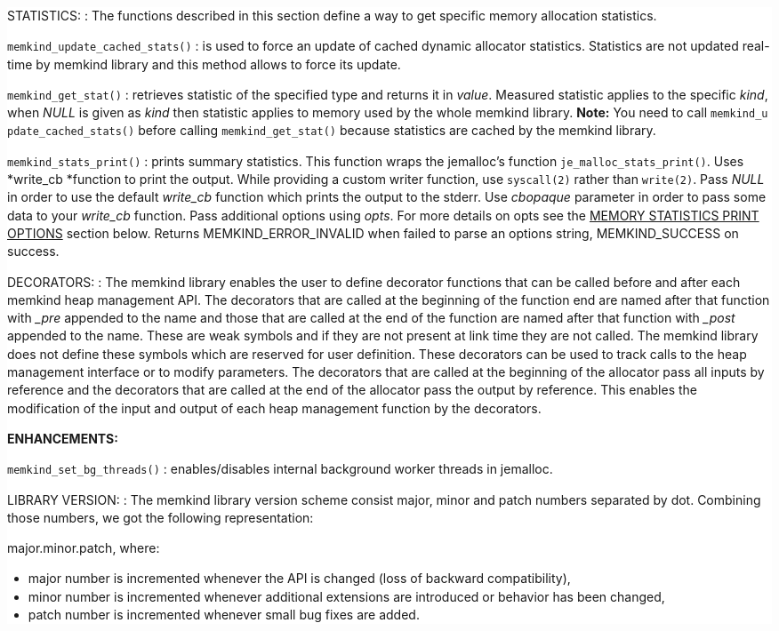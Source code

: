STATISTICS:
:   The functions described in this section define a way to get specific memory
    allocation statistics.

`memkind_update_cached_stats()`
:   is used to force an update of cached dynamic allocator statistics. Statistics
    are not updated real-time by memkind library and this method allows to force its
    update.

`memkind_get_stat()`
:   retrieves statistic of the specified type and returns it in *value*. Measured
    statistic applies to the specific *kind*, when *NULL* is given as *kind* then
    statistic applies to memory used by the whole memkind library.
    **Note:** You need to call `memkind_update_cached_stats()` before calling
    `memkind_get_stat()` because statistics are cached by the memkind library.

`memkind_stats_print()`
:   prints summary statistics. This function wraps the jemalloc’s function
    `je_malloc_stats_print()`. Uses *write_cb *function to print the output.
    While providing a custom writer function, use `syscall(2)` rather than `write(2)`.
    Pass *NULL* in order to use the default *write_cb* function which prints
    the output to the stderr. Use *cbopaque* parameter in order to pass some data to
    your *write_cb* function. Pass additional options using *opts*. For more details
    on opts see the [MEMORY STATISTICS PRINT OPTIONS](#memory-statistics-print-options)
    section below. Returns MEMKIND_ERROR_INVALID when failed to parse an options string,
    MEMKIND_SUCCESS on success.

DECORATORS:
:   The memkind library enables the user to define decorator functions that can be
    called before and after each memkind heap management API. The decorators that are
    called at the beginning of the function end are named after that function with
    *_pre* appended to the name and those that are called at the end of the function
    are named after that function with *_post* appended to the name. These are weak
    symbols and if they are not present at link time they are not called. The memkind
    library does not define these symbols which are reserved for user definition. These
    decorators can be used to track calls to the heap management interface or to modify
    parameters. The decorators that are called at the beginning of the allocator pass
    all inputs by reference and the decorators that are called at the end of the allocator
    pass the output by reference. This enables the modification of the input and output
    of each heap management function by the decorators.

**ENHANCEMENTS:**

`memkind_set_bg_threads()`
:   enables/disables internal background worker threads in jemalloc.

LIBRARY VERSION:
:   The memkind library version scheme consist major, minor and patch numbers
    separated by dot. Combining those numbers, we got the following representation:

major.minor.patch, where:

+ major number is incremented whenever the API is changed (loss of
  backward compatibility),
+ minor number is incremented whenever additional extensions are introduced
  or behavior has been changed,
+ patch number is incremented whenever small bug fixes are added.
